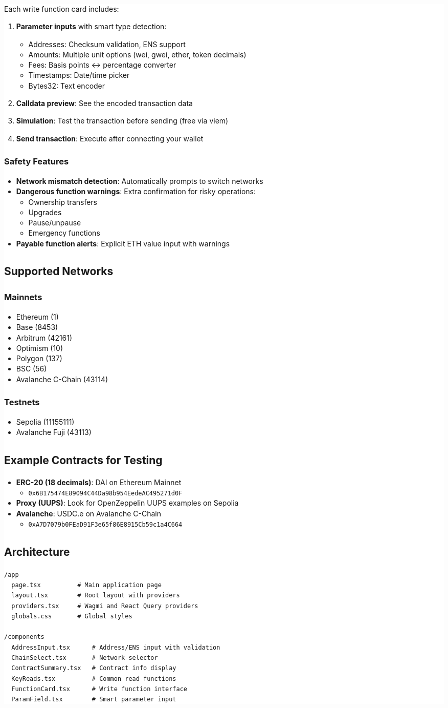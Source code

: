 Each write function card includes:

1. **Parameter inputs** with smart type detection:
   - Addresses: Checksum validation, ENS support
   - Amounts: Multiple unit options (wei, gwei, ether, token decimals)
   - Fees: Basis points ↔ percentage converter
   - Timestamps: Date/time picker
   - Bytes32: Text encoder

2. **Calldata preview**: See the encoded transaction data

3. **Simulation**: Test the transaction before sending (free via viem)

4. **Send transaction**: Execute after connecting your wallet

### Safety Features

- **Network mismatch detection**: Automatically prompts to switch networks
- **Dangerous function warnings**: Extra confirmation for risky operations:
  - Ownership transfers
  - Upgrades
  - Pause/unpause
  - Emergency functions
- **Payable function alerts**: Explicit ETH value input with warnings

## Supported Networks

### Mainnets
- Ethereum (1)
- Base (8453)
- Arbitrum (42161)
- Optimism (10)
- Polygon (137)
- BSC (56)
- Avalanche C-Chain (43114)

### Testnets
- Sepolia (11155111)
- Avalanche Fuji (43113)

## Example Contracts for Testing

- **ERC-20 (18 decimals)**: DAI on Ethereum Mainnet
  - `0x6B175474E89094C44Da98b954EedeAC495271d0F`
- **Proxy (UUPS)**: Look for OpenZeppelin UUPS examples on Sepolia
- **Avalanche**: USDC.e on Avalanche C-Chain
  - `0xA7D7079b0FEaD91F3e65f86E8915Cb59c1a4C664`

## Architecture

```
/app
  page.tsx          # Main application page
  layout.tsx        # Root layout with providers
  providers.tsx     # Wagmi and React Query providers
  globals.css       # Global styles

/components
  AddressInput.tsx      # Address/ENS input with validation
  ChainSelect.tsx       # Network selector
  ContractSummary.tsx   # Contract info display
  KeyReads.tsx          # Common read functions
  FunctionCard.tsx      # Write function interface
  ParamField.tsx        # Smart parameter input
```